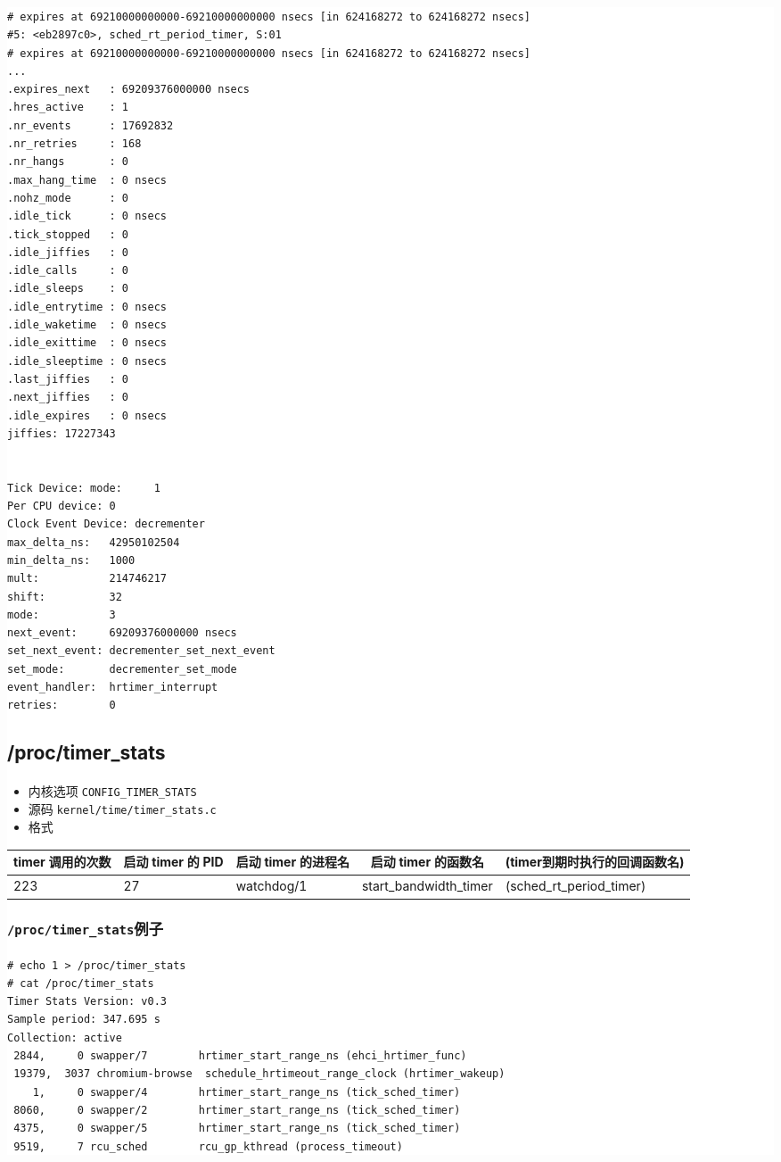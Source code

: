 ```# cat /proc/timer_list
# expires at 69210000000000-69210000000000 nsecs [in 624168272 to 624168272 nsecs]
#5: <eb2897c0>, sched_rt_period_timer, S:01
# expires at 69210000000000-69210000000000 nsecs [in 624168272 to 624168272 nsecs]
...
.expires_next   : 69209376000000 nsecs
.hres_active    : 1
.nr_events      : 17692832
.nr_retries     : 168
.nr_hangs       : 0
.max_hang_time  : 0 nsecs
.nohz_mode      : 0
.idle_tick      : 0 nsecs
.tick_stopped   : 0
.idle_jiffies   : 0
.idle_calls     : 0
.idle_sleeps    : 0
.idle_entrytime : 0 nsecs
.idle_waketime  : 0 nsecs
.idle_exittime  : 0 nsecs
.idle_sleeptime : 0 nsecs
.last_jiffies   : 0
.next_jiffies   : 0
.idle_expires   : 0 nsecs
jiffies: 17227343


Tick Device: mode:     1
Per CPU device: 0
Clock Event Device: decrementer
max_delta_ns:   42950102504
min_delta_ns:   1000
mult:           214746217
shift:          32
mode:           3
next_event:     69209376000000 nsecs
set_next_event: decrementer_set_next_event
set_mode:       decrementer_set_mode
event_handler:  hrtimer_interrupt
retries:        0
```

## /proc/timer_stats
* 内核选项 `CONFIG_TIMER_STATS`
* 源码 `kernel/time/timer_stats.c`
* 格式

timer 调用的次数 | 启动 timer 的 PID | 启动 timer 的进程名 | 启动 timer 的函数名 | (timer到期时执行的回调函数名)
---|---|---|---|---
223|27|watchdog/1|start_bandwidth_timer|(sched_rt_period_timer)

### `/proc/timer_stats`例子
```
# echo 1 > /proc/timer_stats
# cat /proc/timer_stats
Timer Stats Version: v0.3
Sample period: 347.695 s
Collection: active
 2844,     0 swapper/7        hrtimer_start_range_ns (ehci_hrtimer_func)
 19379,  3037 chromium-browse  schedule_hrtimeout_range_clock (hrtimer_wakeup)
    1,     0 swapper/4        hrtimer_start_range_ns (tick_sched_timer)
 8060,     0 swapper/2        hrtimer_start_range_ns (tick_sched_timer)
 4375,     0 swapper/5        hrtimer_start_range_ns (tick_sched_timer)
 9519,     7 rcu_sched        rcu_gp_kthread (process_timeout)
```